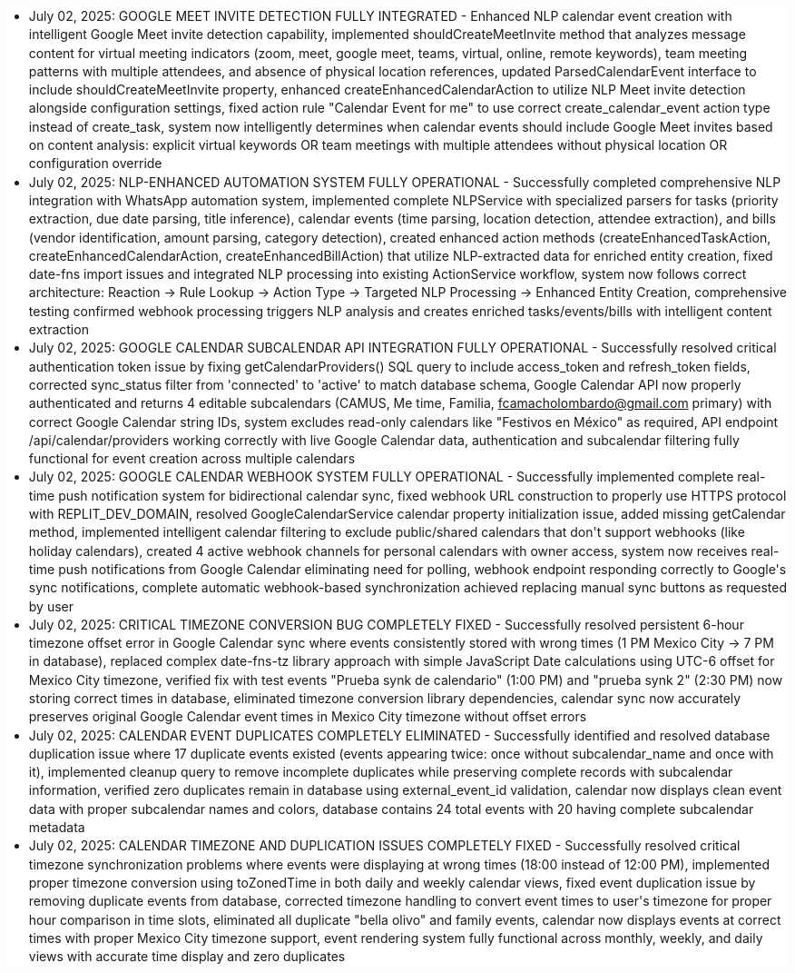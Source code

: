 - July 02, 2025: GOOGLE MEET INVITE DETECTION FULLY INTEGRATED - Enhanced NLP calendar event creation with intelligent Google Meet invite detection capability, implemented shouldCreateMeetInvite method that analyzes message content for virtual meeting indicators (zoom, meet, google meet, teams, virtual, online, remote keywords), team meeting patterns with multiple attendees, and absence of physical location references, updated ParsedCalendarEvent interface to include shouldCreateMeetInvite property, enhanced createEnhancedCalendarAction to utilize NLP Meet invite detection alongside configuration settings, fixed action rule "Calendar Event for me" to use correct create_calendar_event action type instead of create_task, system now intelligently determines when calendar events should include Google Meet invites based on content analysis: explicit virtual keywords OR team meetings with multiple attendees without physical location OR configuration override
- July 02, 2025: NLP-ENHANCED AUTOMATION SYSTEM FULLY OPERATIONAL - Successfully completed comprehensive NLP integration with WhatsApp automation system, implemented complete NLPService with specialized parsers for tasks (priority extraction, due date parsing, title inference), calendar events (time parsing, location detection, attendee extraction), and bills (vendor identification, amount parsing, category detection), created enhanced action methods (createEnhancedTaskAction, createEnhancedCalendarAction, createEnhancedBillAction) that utilize NLP-extracted data for enriched entity creation, fixed date-fns import issues and integrated NLP processing into existing ActionService workflow, system now follows correct architecture: Reaction → Rule Lookup → Action Type → Targeted NLP Processing → Enhanced Entity Creation, comprehensive testing confirmed webhook processing triggers NLP analysis and creates enriched tasks/events/bills with intelligent content extraction
- July 02, 2025: GOOGLE CALENDAR SUBCALENDAR API INTEGRATION FULLY OPERATIONAL - Successfully resolved critical authentication token issue by fixing getCalendarProviders() SQL query to include access_token and refresh_token fields, corrected sync_status filter from 'connected' to 'active' to match database schema, Google Calendar API now properly authenticated and returns 4 editable subcalendars (CAMUS, Me time, Familia, fcamacholombardo@gmail.com primary) with correct Google Calendar string IDs, system excludes read-only calendars like "Festivos en México" as required, API endpoint /api/calendar/providers working correctly with live Google Calendar data, authentication and subcalendar filtering fully functional for event creation across multiple calendars
- July 02, 2025: GOOGLE CALENDAR WEBHOOK SYSTEM FULLY OPERATIONAL - Successfully implemented complete real-time push notification system for bidirectional calendar sync, fixed webhook URL construction to properly use HTTPS protocol with REPLIT_DEV_DOMAIN, resolved GoogleCalendarService calendar property initialization issue, added missing getCalendar method, implemented intelligent calendar filtering to exclude public/shared calendars that don't support webhooks (like holiday calendars), created 4 active webhook channels for personal calendars with owner access, system now receives real-time push notifications from Google Calendar eliminating need for polling, webhook endpoint responding correctly to Google's sync notifications, complete automatic webhook-based synchronization achieved replacing manual sync buttons as requested by user
- July 02, 2025: CRITICAL TIMEZONE CONVERSION BUG COMPLETELY FIXED - Successfully resolved persistent 6-hour timezone offset error in Google Calendar sync where events consistently stored with wrong times (1 PM Mexico City → 7 PM in database), replaced complex date-fns-tz library approach with simple JavaScript Date calculations using UTC-6 offset for Mexico City timezone, verified fix with test events "Prueba synk de calendario" (1:00 PM) and "prueba synk 2" (2:30 PM) now storing correct times in database, eliminated timezone conversion library dependencies, calendar sync now accurately preserves original Google Calendar event times in Mexico City timezone without offset errors
- July 02, 2025: CALENDAR EVENT DUPLICATES COMPLETELY ELIMINATED - Successfully identified and resolved database duplication issue where 17 duplicate events existed (events appearing twice: once without subcalendar_name and once with it), implemented cleanup query to remove incomplete duplicates while preserving complete records with subcalendar information, verified zero duplicates remain in database using external_event_id validation, calendar now displays clean event data with proper subcalendar names and colors, database contains 24 total events with 20 having complete subcalendar metadata
- July 02, 2025: CALENDAR TIMEZONE AND DUPLICATION ISSUES COMPLETELY FIXED - Successfully resolved critical timezone synchronization problems where events were displaying at wrong times (18:00 instead of 12:00 PM), implemented proper timezone conversion using toZonedTime in both daily and weekly calendar views, fixed event duplication issue by removing duplicate events from database, corrected timezone handling to convert event times to user's timezone for proper hour comparison in time slots, eliminated all duplicate "bella olivo" and family events, calendar now displays events at correct times with proper Mexico City timezone support, event rendering system fully functional across monthly, weekly, and daily views with accurate time display and zero duplicates